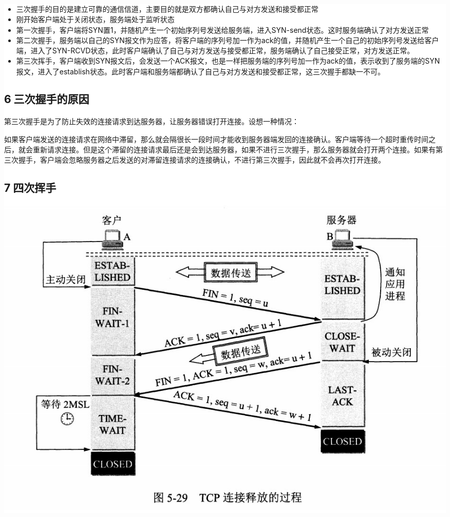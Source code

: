- 三次握手的目的是建立可靠的通信信道，主要目的就是双方都确认自己与对方发送和接受都正常
- 刚开始客户端处于关闭状态，服务端处于监听状态
- 第一次握手，客户端将SYN置1，并随机产生一个初始序列号发送给服务端，进入SYN-send状态。这时服务端确认了对方发送正常
- 第二次握手，服务端以自己的SYN报文作为应答，将客户端的序列号加一作为ack的值，并随机产生一个自己的初始序列号发送给客户端，进入了SYN-RCVD状态，此时客户端确认了自己与对方发送与接受都正常，服务端确认了自己接受正常，对方发送正常。
- 第三次挥手，客户端收到SYN报文后，会发送一个ACK报文，也是一样把服务端的序列号加一作为ack的值，表示收到了服务端的SYN报文，进入了establish状态。此时客户端和服务端都确认了自己与对方发送和接受都正常，这三次握手都缺一不可。



## 6 三次握手的原因

第三次握手是为了防止失效的连接请求到达服务器，让服务器错误打开连接。设想一种情况：

如果客户端发送的连接请求在网络中滞留，那么就会隔很长一段时间才能收到服务器端发回的连接确认。客户端等待一个超时重传时间之后，就会重新请求连接。但是这个滞留的连接请求最后还是会到达服务器，如果不进行三次握手，那么服务器就会打开两个连接。如果有第三次握手，客户端会忽略服务器之后发送的对滞留连接请求的连接确认，不进行第三次握手，因此就不会再次打开连接。



## 7 四次挥手

![](./img/forWave.jpg)
